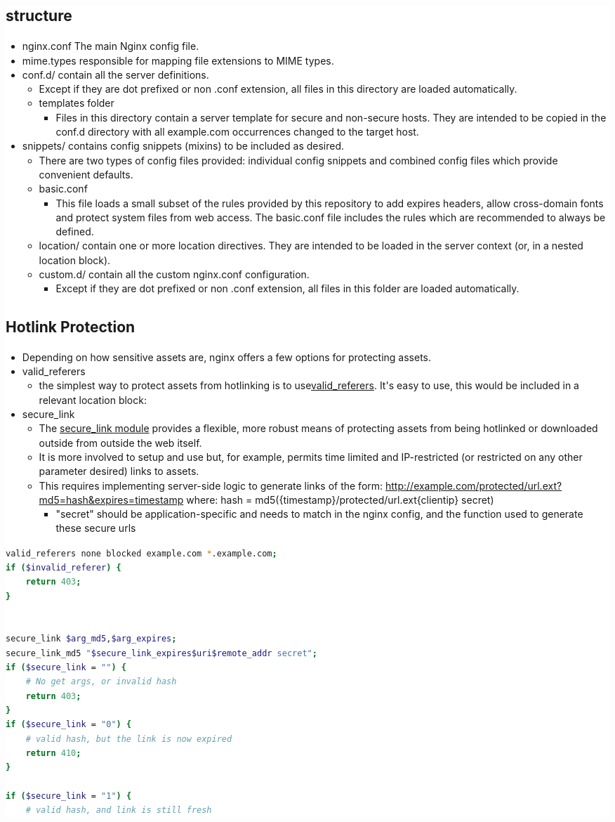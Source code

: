 ## structure

- nginx.conf The main Nginx config file.
- mime.types responsible for mapping file extensions to MIME types.
- conf.d/ contain all the server definitions.
  - Except if they are dot prefixed or non .conf extension, all files in this directory are loaded automatically.
  - templates folder
    - Files in this directory contain a server template for secure and non-secure hosts. They are intended to be copied in the conf.d directory with all example.com occurrences changed to the target host.
- snippets/ contains config snippets (mixins) to be included as desired.
  - There are two types of config files provided: individual config snippets and combined config files which provide convenient defaults.
  - basic.conf
    - This file loads a small subset of the rules provided by this repository to add expires headers, allow cross-domain fonts and protect system files from web access. The basic.conf file includes the rules which are recommended to always be defined.
  - location/ contain one or more location directives. They are intended to be loaded in the server context (or, in a nested location block).
  - custom.d/ contain all the custom nginx.conf configuration.
    - Except if they are dot prefixed or non .conf extension, all files in this folder are loaded automatically.

## Hotlink Protection

- Depending on how sensitive assets are, nginx offers a few options for protecting assets.
- valid_referers
  - the simplest way to protect assets from hotlinking is to use[valid_referers](http://nginx.org/en/docs/http/ngx_http_referer_module.html). It's easy to use, this would be included in a relevant location block:
- secure_link
  - The [secure_link module](http://nginx.org/en/docs/http/ngx_http_secure_link_module.html) provides a flexible, more robust means of protecting assets from being hotlinked or downloaded outside from outside the web itself.
  - It is more involved to setup and use but, for example, permits time limited and IP-restricted (or restricted on any other parameter desired) links to assets.
  - This requires implementing server-side logic to generate links of the form: <http://example.com/protected/url.ext?md5=hash&expires=timestamp>  where: hash = md5({timestamp}/protected/url.ext{clientip} secret)
    - "secret" should be application-specific and needs to match in the nginx config, and the function used to generate these secure urls

```sh
valid_referers none blocked example.com *.example.com;
if ($invalid_referer) {
    return 403;
}


secure_link $arg_md5,$arg_expires;
secure_link_md5 "$secure_link_expires$uri$remote_addr secret";
if ($secure_link = "") {
    # No get args, or invalid hash
    return 403;
}
if ($secure_link = "0") {
    # valid hash, but the link is now expired
    return 410;
}

if ($secure_link = "1") {
    # valid hash, and link is still fresh
```